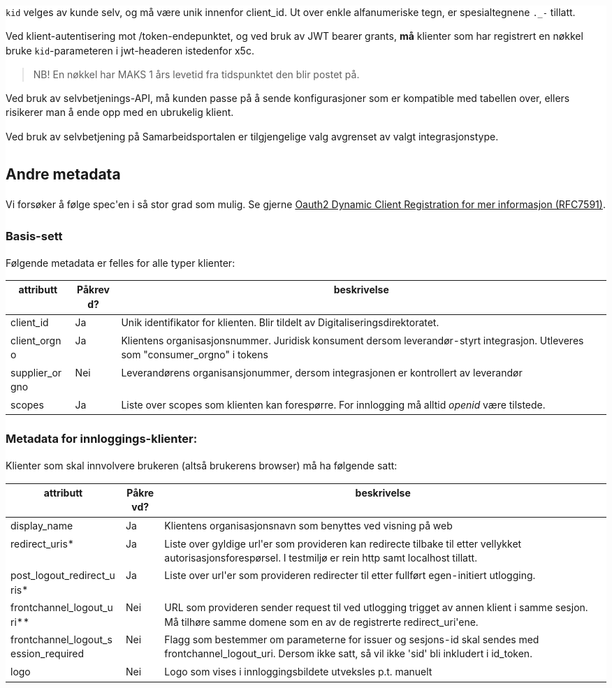 `kid` velges av kunde selv, og må være unik innenfor client_id. Ut over enkle alfanumeriske tegn, er spesialtegnene `._-` tillatt.

Ved klient-autentisering mot /token-endepunktet, og ved bruk av JWT bearer grants, **må** klienter som har registrert en nøkkel bruke `kid`-parameteren i jwt-headeren istedenfor x5c.

> NB! En nøkkel har MAKS 1 års levetid fra tidspunktet den blir postet på.

Ved bruk av selvbetjenings-API, må kunden passe på å sende konfigurasjoner som er kompatible med tabellen over, ellers risikerer man å ende opp med en ubrukelig klient.

Ved bruk av selvbetjening på Samarbeidsportalen er tilgjengelige valg avgrenset av valgt integrasjonstype.


## Andre metadata

Vi forsøker å følge spec'en i så stor grad som mulig.  Se gjerne [Oauth2 Dynamic Client Registration for mer informasjon (RFC7591)](https://tools.ietf.org/html/rfc7591#section-2).

### Basis-sett

Følgende metadata er felles for alle typer klienter:

|attributt|Påkrevd?|beskrivelse|
|-|-|-|
| client_id | Ja |Unik identifikator for klienten. Blir tildelt av Digitaliseringsdirektoratet. |
| client_orgno | Ja |Klientens organisasjonsnummer.  Juridisk konsument dersom leverandør-styrt integrasjon. Utleveres som "consumer_orgno" i tokens |
| supplier_orgno   | Nei  | Leverandørens organisansjonummer, dersom integrasjonen er kontrollert av leverandør  |
| scopes | Ja |Liste over scopes som klienten kan forespørre. For innlogging må alltid *openid* være tilstede. |


### Metadata for innloggings-klienter:

Klienter som skal innvolvere brukeren (altså brukerens browser) må ha følgende satt:

|attributt|Påkrevd?|beskrivelse|
|-|-|-|
| display_name | Ja |Klientens organisasjonsnavn som benyttes ved visning på web |
| redirect_uris* | Ja| Liste over gyldige url'er som provideren kan redirecte tilbake til etter vellykket autorisasjonsforespørsel. I testmiljø er rein http samt localhost tillatt.|
| post_logout_redirect_uris* | Ja |Liste over url'er som provideren redirecter til etter fullført egen-initiert utlogging. |
| frontchannel_logout_uri** | Nei|  URL som provideren sender request til ved utlogging trigget av annen klient i samme sesjon. Må tilhøre samme domene som en av de registrerte redirect_uri'ene. |
| frontchannel_logout_session_required | Nei |Flagg som bestemmer om parameterne for issuer og sesjons-id skal sendes med frontchannel_logout_uri. Dersom ikke satt, så vil ikke 'sid' bli inkludert i id_token. |
| logo | Nei |Logo som vises i innloggingsbildete utveksles p.t. manuelt |
